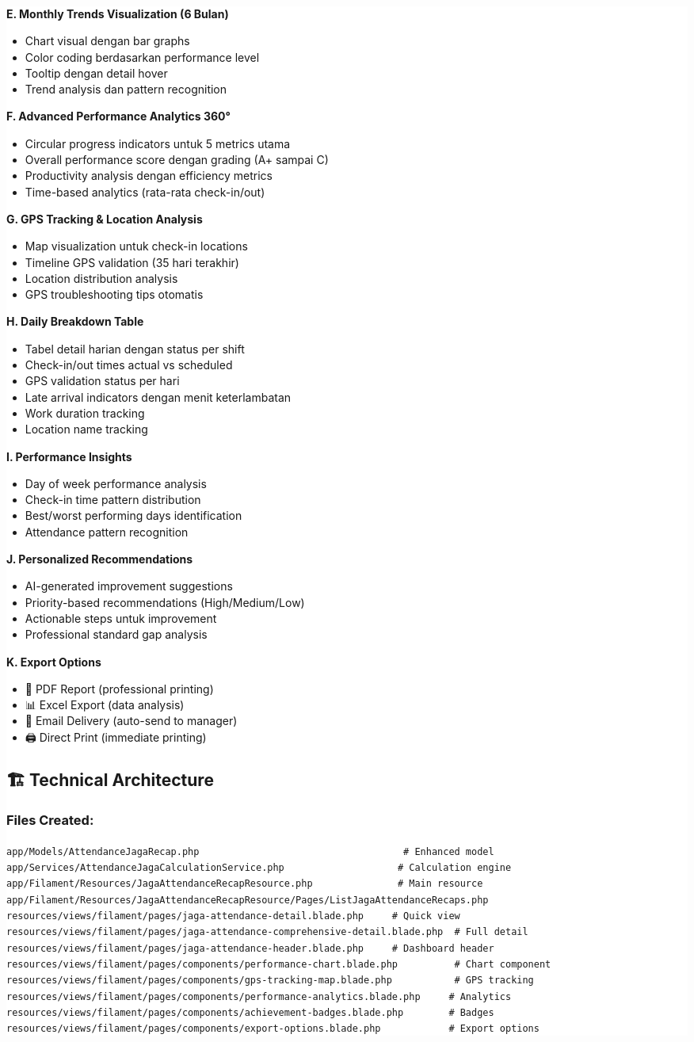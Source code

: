 **E. Monthly Trends Visualization (6 Bulan)**
- Chart visual dengan bar graphs
- Color coding berdasarkan performance level
- Tooltip dengan detail hover
- Trend analysis dan pattern recognition

**F. Advanced Performance Analytics 360°**
- Circular progress indicators untuk 5 metrics utama
- Overall performance score dengan grading (A+ sampai C)
- Productivity analysis dengan efficiency metrics
- Time-based analytics (rata-rata check-in/out)

**G. GPS Tracking & Location Analysis**
- Map visualization untuk check-in locations
- Timeline GPS validation (35 hari terakhir)
- Location distribution analysis
- GPS troubleshooting tips otomatis

**H. Daily Breakdown Table**
- Tabel detail harian dengan status per shift
- Check-in/out times actual vs scheduled
- GPS validation status per hari
- Late arrival indicators dengan menit keterlambatan
- Work duration tracking
- Location name tracking

**I. Performance Insights**
- Day of week performance analysis
- Check-in time pattern distribution
- Best/worst performing days identification
- Attendance pattern recognition

**J. Personalized Recommendations**
- AI-generated improvement suggestions
- Priority-based recommendations (High/Medium/Low)
- Actionable steps untuk improvement
- Professional standard gap analysis

**K. Export Options**
- 📄 PDF Report (professional printing)
- 📊 Excel Export (data analysis)
- 📧 Email Delivery (auto-send to manager)
- 🖨️ Direct Print (immediate printing)

## 🏗️ Technical Architecture

### **Files Created:**
```
app/Models/AttendanceJagaRecap.php                                    # Enhanced model
app/Services/AttendanceJagaCalculationService.php                    # Calculation engine  
app/Filament/Resources/JagaAttendanceRecapResource.php               # Main resource
app/Filament/Resources/JagaAttendanceRecapResource/Pages/ListJagaAttendanceRecaps.php
resources/views/filament/pages/jaga-attendance-detail.blade.php     # Quick view
resources/views/filament/pages/jaga-attendance-comprehensive-detail.blade.php  # Full detail
resources/views/filament/pages/jaga-attendance-header.blade.php     # Dashboard header
resources/views/filament/pages/components/performance-chart.blade.php          # Chart component
resources/views/filament/pages/components/gps-tracking-map.blade.php           # GPS tracking
resources/views/filament/pages/components/performance-analytics.blade.php     # Analytics
resources/views/filament/pages/components/achievement-badges.blade.php        # Badges
resources/views/filament/pages/components/export-options.blade.php            # Export options
```
